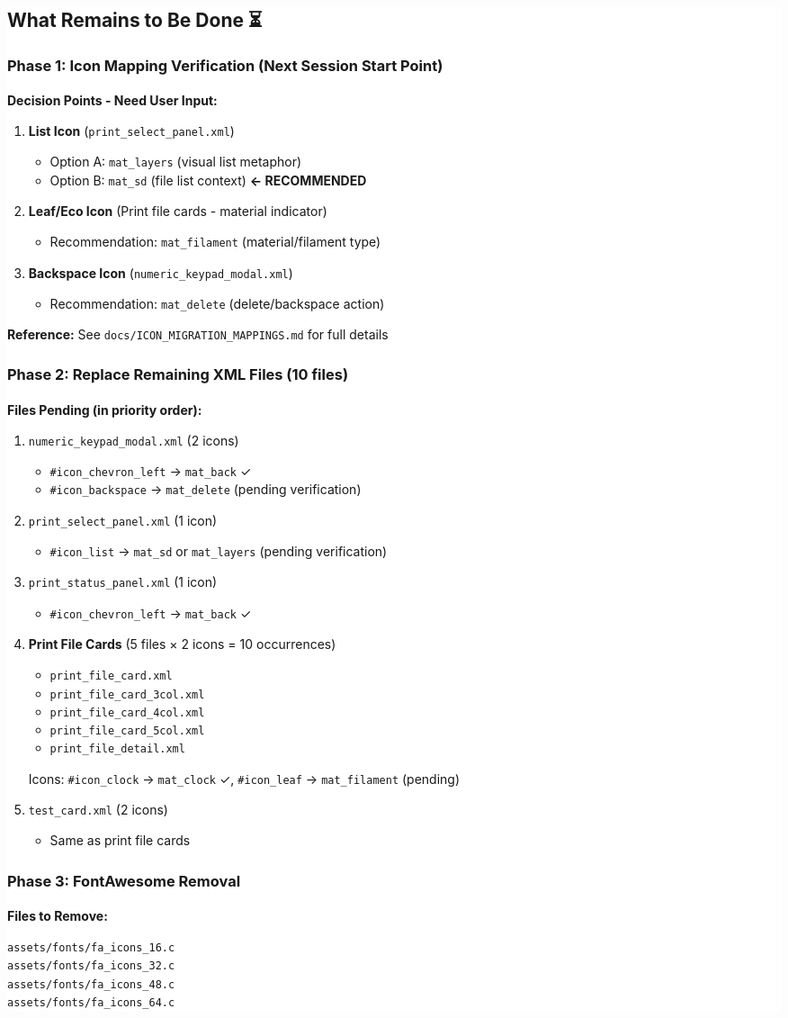 
## What Remains to Be Done ⏳

### Phase 1: Icon Mapping Verification (Next Session Start Point)

**Decision Points - Need User Input:**

1. **List Icon** (`print_select_panel.xml`)
   - Option A: `mat_layers` (visual list metaphor)
   - Option B: `mat_sd` (file list context) **← RECOMMENDED**

2. **Leaf/Eco Icon** (Print file cards - material indicator)
   - Recommendation: `mat_filament` (material/filament type)

3. **Backspace Icon** (`numeric_keypad_modal.xml`)
   - Recommendation: `mat_delete` (delete/backspace action)

**Reference:** See `docs/ICON_MIGRATION_MAPPINGS.md` for full details

### Phase 2: Replace Remaining XML Files (10 files)

**Files Pending (in priority order):**

1. `numeric_keypad_modal.xml` (2 icons)
   - `#icon_chevron_left` → `mat_back` ✓
   - `#icon_backspace` → `mat_delete` (pending verification)

2. `print_select_panel.xml` (1 icon)
   - `#icon_list` → `mat_sd` or `mat_layers` (pending verification)

3. `print_status_panel.xml` (1 icon)
   - `#icon_chevron_left` → `mat_back` ✓

4. **Print File Cards** (5 files × 2 icons = 10 occurrences)
   - `print_file_card.xml`
   - `print_file_card_3col.xml`
   - `print_file_card_4col.xml`
   - `print_file_card_5col.xml`
   - `print_file_detail.xml`

   Icons: `#icon_clock` → `mat_clock` ✓, `#icon_leaf` → `mat_filament` (pending)

5. `test_card.xml` (2 icons)
   - Same as print file cards

### Phase 3: FontAwesome Removal

**Files to Remove:**
```bash
assets/fonts/fa_icons_16.c
assets/fonts/fa_icons_32.c
assets/fonts/fa_icons_48.c
assets/fonts/fa_icons_64.c
```
